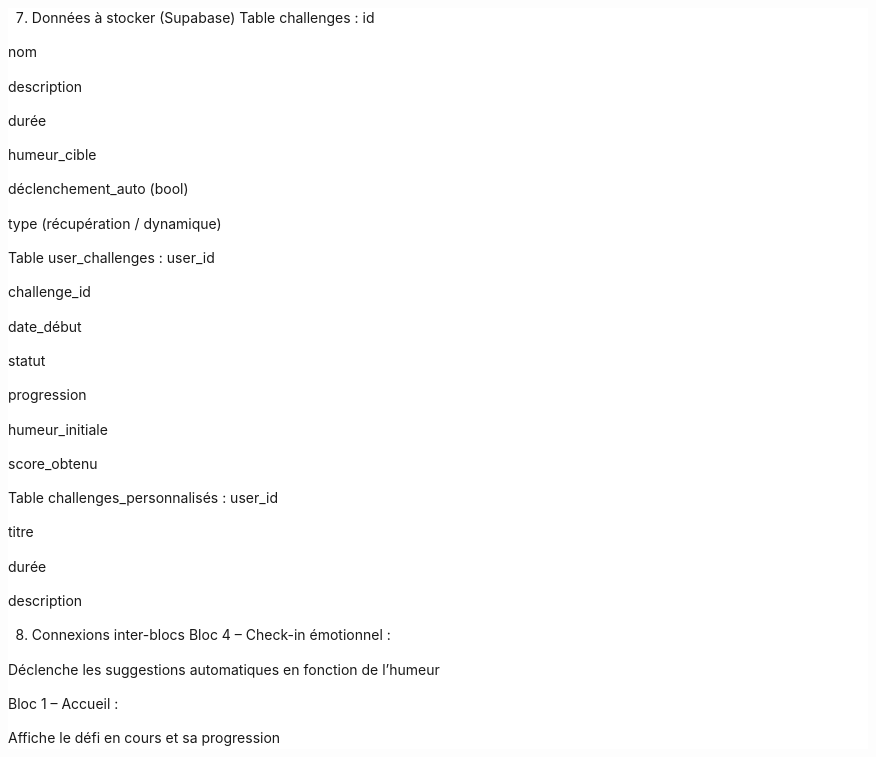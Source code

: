 
7. Données à stocker (Supabase)
Table challenges :
id


nom


description


durée


humeur_cible


déclenchement_auto (bool)


type (récupération / dynamique)


Table user_challenges :
user_id


challenge_id


date_début


statut


progression


humeur_initiale


score_obtenu


Table challenges_personnalisés :
user_id


titre


durée


description



8. Connexions inter-blocs
Bloc 4 – Check-in émotionnel :


Déclenche les suggestions automatiques en fonction de l’humeur


Bloc 1 – Accueil :


Affiche le défi en cours et sa progression
